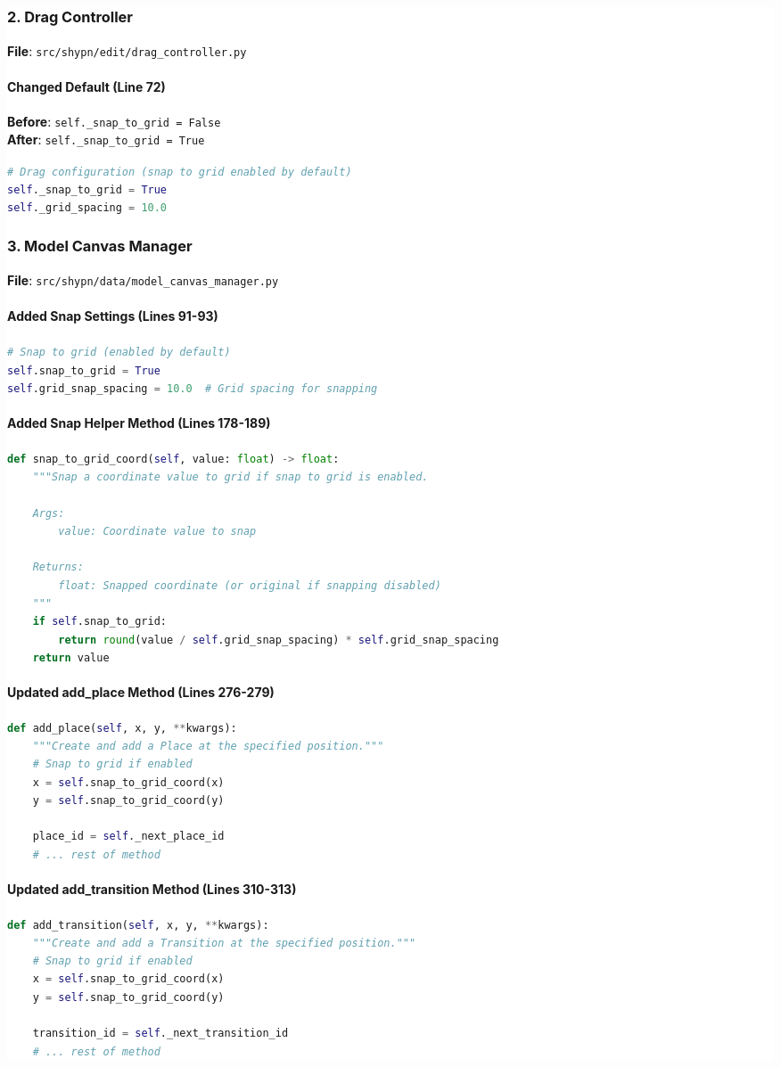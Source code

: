 ### 2. Drag Controller

**File**: `src/shypn/edit/drag_controller.py`

#### Changed Default (Line 72)
**Before**: `self._snap_to_grid = False`  
**After**: `self._snap_to_grid = True`

```python
# Drag configuration (snap to grid enabled by default)
self._snap_to_grid = True
self._grid_spacing = 10.0
```

### 3. Model Canvas Manager

**File**: `src/shypn/data/model_canvas_manager.py`

#### Added Snap Settings (Lines 91-93)
```python
# Snap to grid (enabled by default)
self.snap_to_grid = True
self.grid_snap_spacing = 10.0  # Grid spacing for snapping
```

#### Added Snap Helper Method (Lines 178-189)
```python
def snap_to_grid_coord(self, value: float) -> float:
    """Snap a coordinate value to grid if snap to grid is enabled.
    
    Args:
        value: Coordinate value to snap
        
    Returns:
        float: Snapped coordinate (or original if snapping disabled)
    """
    if self.snap_to_grid:
        return round(value / self.grid_snap_spacing) * self.grid_snap_spacing
    return value
```

#### Updated add_place Method (Lines 276-279)
```python
def add_place(self, x, y, **kwargs):
    """Create and add a Place at the specified position."""
    # Snap to grid if enabled
    x = self.snap_to_grid_coord(x)
    y = self.snap_to_grid_coord(y)
    
    place_id = self._next_place_id
    # ... rest of method
```

#### Updated add_transition Method (Lines 310-313)
```python
def add_transition(self, x, y, **kwargs):
    """Create and add a Transition at the specified position."""
    # Snap to grid if enabled
    x = self.snap_to_grid_coord(x)
    y = self.snap_to_grid_coord(y)
    
    transition_id = self._next_transition_id
    # ... rest of method
```

